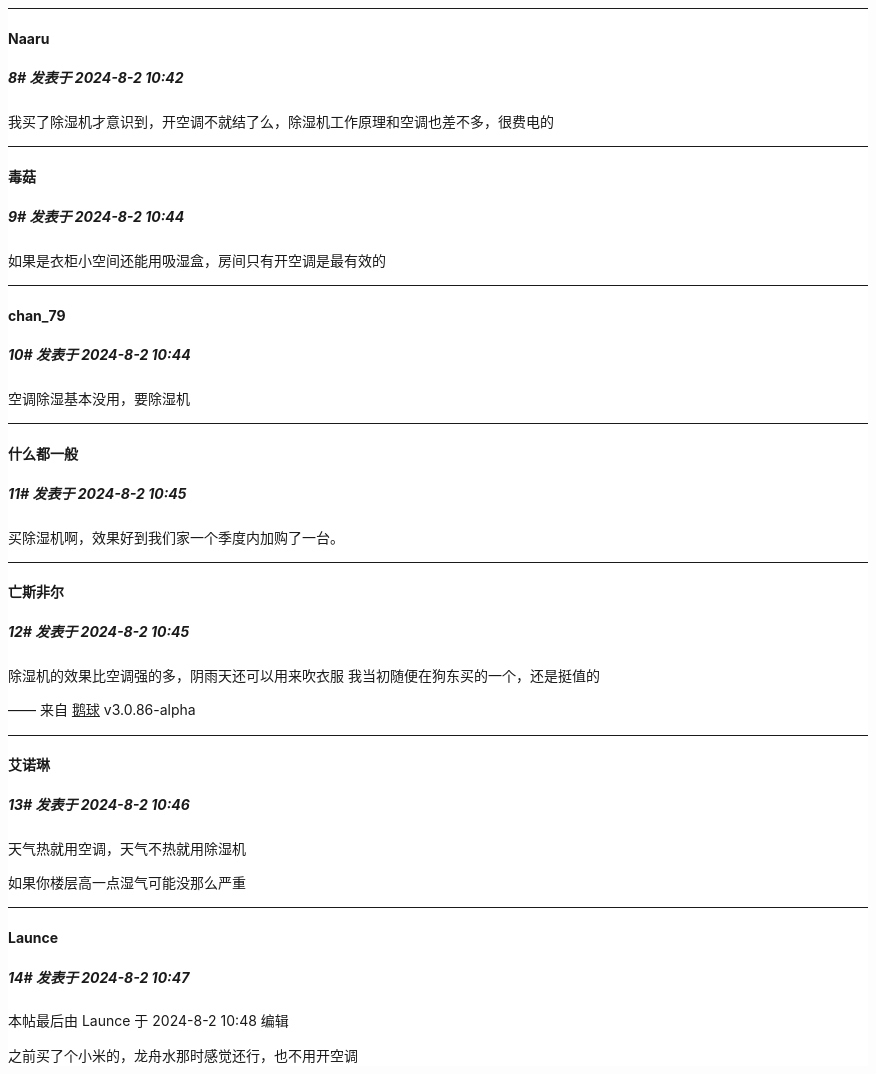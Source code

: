 *****

####  Naaru  
##### 8#       发表于 2024-8-2 10:42

我买了除湿机才意识到，开空调不就结了么，除湿机工作原理和空调也差不多，很费电的

*****

####  毒菇  
##### 9#       发表于 2024-8-2 10:44

如果是衣柜小空间还能用吸湿盒，房间只有开空调是最有效的

*****

####  chan_79  
##### 10#       发表于 2024-8-2 10:44

空调除湿基本没用，要除湿机

*****

####  什么都一般  
##### 11#       发表于 2024-8-2 10:45

买除湿机啊，效果好到我们家一个季度内加购了一台。

*****

####  亡斯非尔  
##### 12#       发表于 2024-8-2 10:45

除湿机的效果比空调强的多，阴雨天还可以用来吹衣服
我当初随便在狗东买的一个，还是挺值的

—— 来自 [鹅球](https://www.pgyer.com/xfPejhuq) v3.0.86-alpha

*****

####  艾诺琳  
##### 13#       发表于 2024-8-2 10:46

天气热就用空调，天气不热就用除湿机

如果你楼层高一点湿气可能没那么严重

*****

####  Launce  
##### 14#       发表于 2024-8-2 10:47

 本帖最后由 Launce 于 2024-8-2 10:48 编辑 

之前买了个小米的，龙舟水那时感觉还行，也不用开空调
